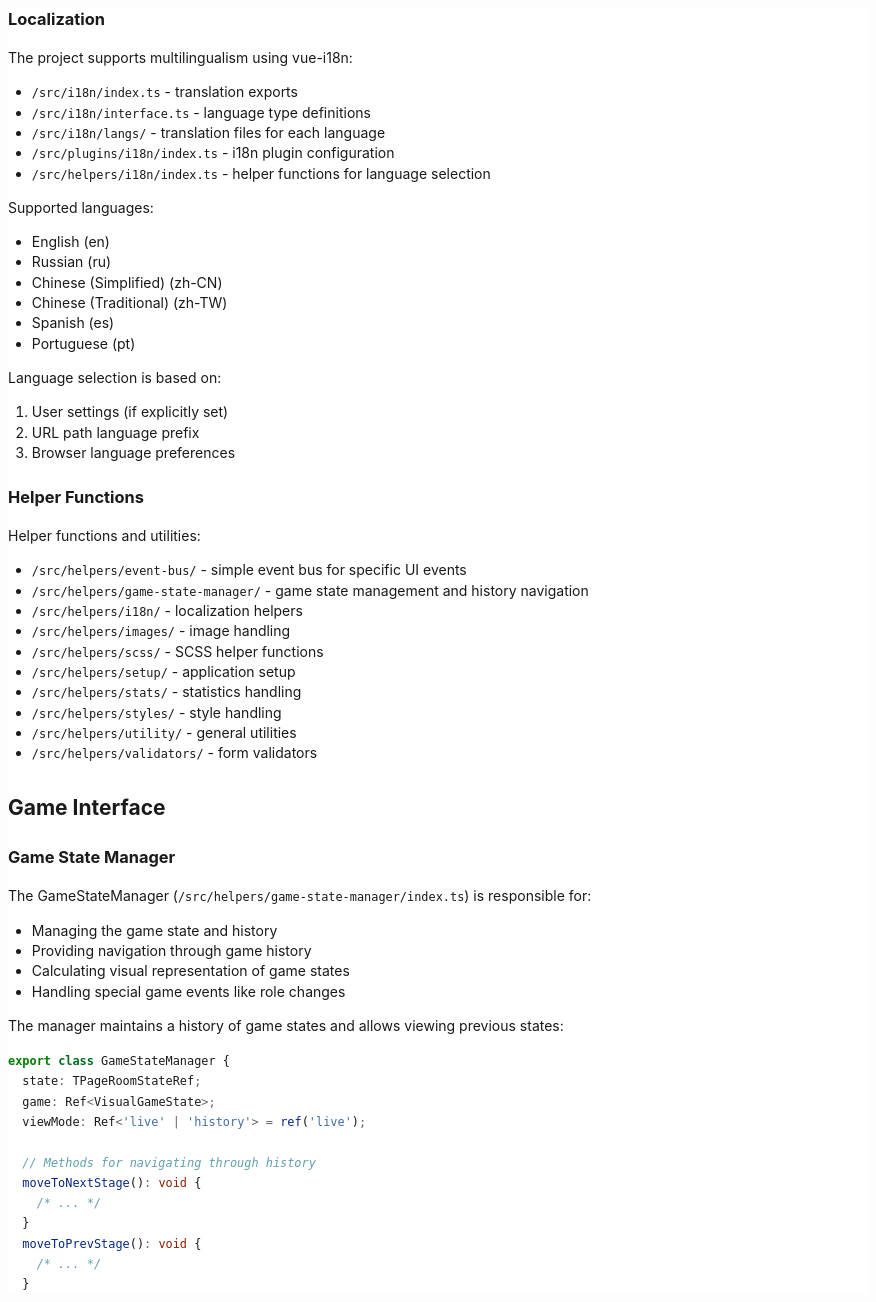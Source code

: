 ### Localization

The project supports multilingualism using vue-i18n:

- `/src/i18n/index.ts` - translation exports
- `/src/i18n/interface.ts` - language type definitions
- `/src/i18n/langs/` - translation files for each language
- `/src/plugins/i18n/index.ts` - i18n plugin configuration
- `/src/helpers/i18n/index.ts` - helper functions for language selection

Supported languages:

- English (en)
- Russian (ru)
- Chinese (Simplified) (zh-CN)
- Chinese (Traditional) (zh-TW)
- Spanish (es)
- Portuguese (pt)

Language selection is based on:

1. User settings (if explicitly set)
2. URL path language prefix
3. Browser language preferences

### Helper Functions

Helper functions and utilities:

- `/src/helpers/event-bus/` - simple event bus for specific UI events
- `/src/helpers/game-state-manager/` - game state management and history navigation
- `/src/helpers/i18n/` - localization helpers
- `/src/helpers/images/` - image handling
- `/src/helpers/scss/` - SCSS helper functions
- `/src/helpers/setup/` - application setup
- `/src/helpers/stats/` - statistics handling
- `/src/helpers/styles/` - style handling
- `/src/helpers/utility/` - general utilities
- `/src/helpers/validators/` - form validators

## Game Interface

### Game State Manager

The GameStateManager (`/src/helpers/game-state-manager/index.ts`) is responsible for:

- Managing the game state and history
- Providing navigation through game history
- Calculating visual representation of game states
- Handling special game events like role changes

The manager maintains a history of game states and allows viewing previous states:

```typescript
export class GameStateManager {
  state: TPageRoomStateRef;
  game: Ref<VisualGameState>;
  viewMode: Ref<'live' | 'history'> = ref('live');

  // Methods for navigating through history
  moveToNextStage(): void {
    /* ... */
  }
  moveToPrevStage(): void {
    /* ... */
  }

```